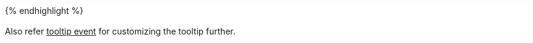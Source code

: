 {% endhighlight %}

Also refer [tooltip event](https://help.syncfusion.com/flutter/circular-charts/callbacks#ontooltiprender) for customizing the tooltip further.